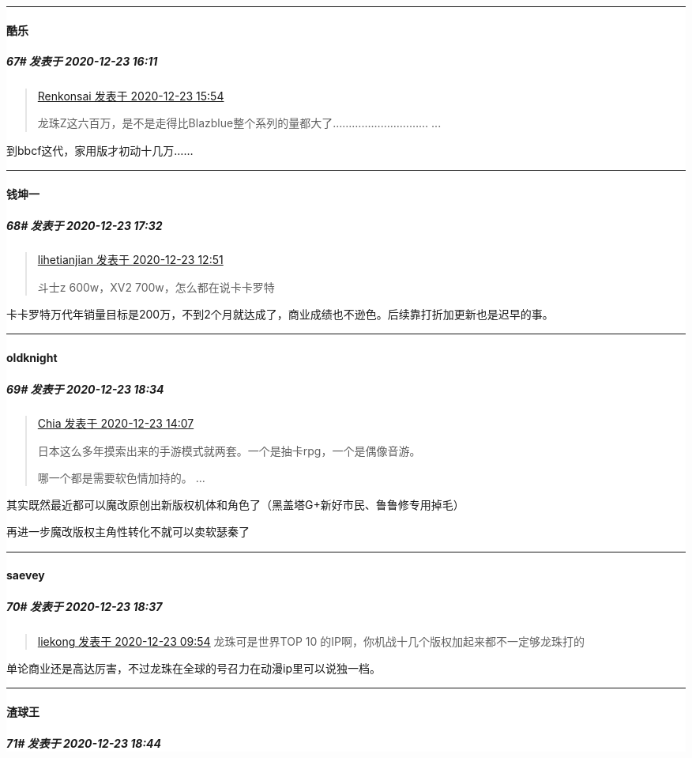 
-----

####  酷乐  
##### 67#       发表于 2020-12-23 16:11


<blockquote><a href="httphttps://bbs.saraba1st.com/2b/forum.php?mod=redirect&amp;goto=findpost&amp;pid=49819382&amp;ptid=1979105" target="_blank">Renkonsai 发表于 2020-12-23 15:54</a>

龙珠Z这六百万，是不是走得比Blazblue整个系列的量都大了………………………… ...</blockquote>
到bbcf这代，家用版才初动十几万……


-----

####  钱坤一  
##### 68#       发表于 2020-12-23 17:32


<blockquote><a href="httphttps://bbs.saraba1st.com/2b/forum.php?mod=redirect&amp;goto=findpost&amp;pid=49817422&amp;ptid=1979105" target="_blank">lihetianjian 发表于 2020-12-23 12:51</a>

斗士z 600w，XV2 700w，怎么都在说卡卡罗特</blockquote>
卡卡罗特万代年销量目标是200万，不到2个月就达成了，商业成绩也不逊色。后续靠打折加更新也是迟早的事。


-----

####  oldknight  
##### 69#       发表于 2020-12-23 18:34


<blockquote><a href="httphttps://bbs.saraba1st.com/2b/forum.php?mod=redirect&amp;goto=findpost&amp;pid=49818193&amp;ptid=1979105" target="_blank">Chia 发表于 2020-12-23 14:07</a>

日本这么多年摸索出来的手游模式就两套。一个是抽卡rpg，一个是偶像音游。

哪一个都是需要软色情加持的。 ...</blockquote>
其实既然最近都可以魔改原创出新版权机体和角色了（黑盖塔G+新好市民、鲁鲁修专用掉毛）


再进一步魔改版权主角性转化不就可以卖软瑟秦了


-----

####  saevey  
##### 70#       发表于 2020-12-23 18:37


<blockquote><a href="httphttps://bbs.saraba1st.com/2b/forum.php?mod=redirect&amp;goto=findpost&amp;pid=49815256&amp;ptid=1979105" target="_blank">liekong 发表于 2020-12-23 09:54</a>
龙珠可是世界TOP 10 的IP啊，你机战十几个版权加起来都不一定够龙珠打的</blockquote>
单论商业还是高达厉害，不过龙珠在全球的号召力在动漫ip里可以说独一档。


-----

####  渣球王  
##### 71#       发表于 2020-12-23 18:44
